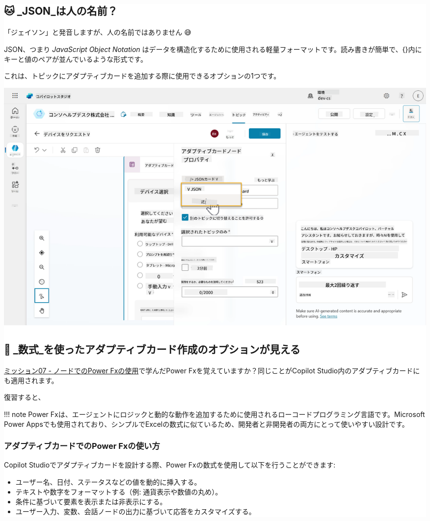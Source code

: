 ## 🐱 _JSON_は人の名前？

「ジェイソン」と発音しますが、人の名前ではありません 😅

JSON、つまり _JavaScript Object Notation_ はデータを構造化するために使用される軽量フォーマットです。読み書きが簡単で、{}内にキーと値のペアが並んでいるような形式です。

これは、トピックにアダプティブカードを追加する際に使用できるオプションの1つです。

![アダプティブカードノードプロパティ](../../../../../translated_images/8.0_02_AdaptiveCardPropertiesPane.cf6bde2350f83ac84bf3fe5c077b2b01ee707af19a8d2f417b1ecc658318fe45.ja.png)

## 👀 _数式_を使ったアダプティブカード作成のオプションが見える

[ミッション07 - ノードでのPower Fxの使用](../07-add-new-topic-with-trigger/README.md#what-power-fx-can-do-in-topics)で学んだPower Fxを覚えていますか？同じことがCopilot Studio内のアダプティブカードにも適用されます。

復習すると、

!!! note
    Power Fxは、エージェントにロジックと動的な動作を追加するために使用されるローコードプログラミング言語です。Microsoft Power Appsでも使用されており、シンプルでExcelの数式に似ているため、開発者と非開発者の両方にとって使いやすい設計です。

### アダプティブカードでのPower Fxの使い方

Copilot Studioでアダプティブカードを設計する際、Power Fxの数式を使用して以下を行うことができます:

- ユーザー名、日付、ステータスなどの値を動的に挿入する。
- テキストや数字をフォーマットする（例: 通貨表示や数値の丸め）。
- 条件に基づいて要素を表示または非表示にする。
- ユーザー入力、変数、会話ノードの出力に基づいて応答をカスタマイズする。
